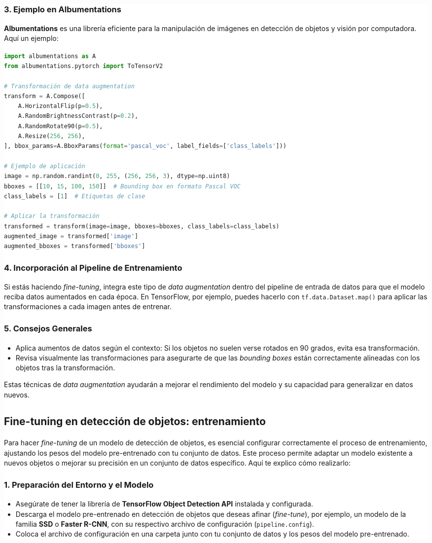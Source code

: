 ### 3. **Ejemplo en Albumentations**
**Albumentations** es una librería eficiente para la manipulación de imágenes en detección de objetos y visión por computadora. Aquí un ejemplo:

```python
import albumentations as A
from albumentations.pytorch import ToTensorV2

# Transformación de data augmentation
transform = A.Compose([
    A.HorizontalFlip(p=0.5),
    A.RandomBrightnessContrast(p=0.2),
    A.RandomRotate90(p=0.5),
    A.Resize(256, 256),
], bbox_params=A.BboxParams(format='pascal_voc', label_fields=['class_labels']))

# Ejemplo de aplicación
image = np.random.randint(0, 255, (256, 256, 3), dtype=np.uint8)
bboxes = [[10, 15, 100, 150]]  # Bounding box en formato Pascal VOC
class_labels = [1]  # Etiquetas de clase

# Aplicar la transformación
transformed = transform(image=image, bboxes=bboxes, class_labels=class_labels)
augmented_image = transformed['image']
augmented_bboxes = transformed['bboxes']
```

### 4. **Incorporación al Pipeline de Entrenamiento**
Si estás haciendo *fine-tuning*, integra este tipo de *data augmentation* dentro del pipeline de entrada de datos para que el modelo reciba datos aumentados en cada época. En TensorFlow, por ejemplo, puedes hacerlo con `tf.data.Dataset.map()` para aplicar las transformaciones a cada imagen antes de entrenar.

### 5. **Consejos Generales**
   - Aplica aumentos de datos según el contexto: Si los objetos no suelen verse rotados en 90 grados, evita esa transformación.
   - Revisa visualmente las transformaciones para asegurarte de que las *bounding boxes* están correctamente alineadas con los objetos tras la transformación.

Estas técnicas de *data augmentation* ayudarán a mejorar el rendimiento del modelo y su capacidad para generalizar en datos nuevos.

## Fine-tuning en detección de objetos: entrenamiento

Para hacer *fine-tuning* de un modelo de detección de objetos, es esencial configurar correctamente el proceso de entrenamiento, ajustando los pesos del modelo pre-entrenado con tu conjunto de datos. Este proceso permite adaptar un modelo existente a nuevos objetos o mejorar su precisión en un conjunto de datos específico. Aquí te explico cómo realizarlo:

### 1. **Preparación del Entorno y el Modelo**
   - Asegúrate de tener la librería de **TensorFlow Object Detection API** instalada y configurada.
   - Descarga el modelo pre-entrenado en detección de objetos que deseas afinar (*fine-tune*), por ejemplo, un modelo de la familia **SSD** o **Faster R-CNN**, con su respectivo archivo de configuración (`pipeline.config`).
   - Coloca el archivo de configuración en una carpeta junto con tu conjunto de datos y los pesos del modelo pre-entrenado.
